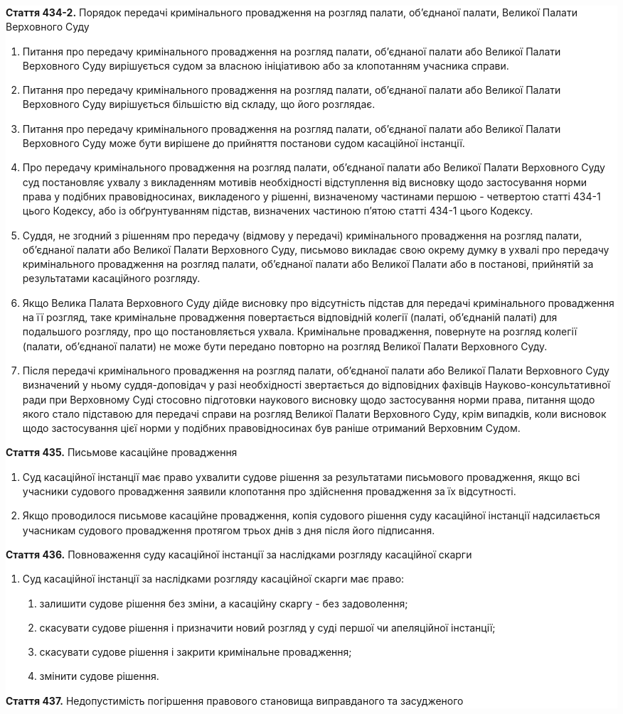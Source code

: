 **Стаття 434-2.** Порядок передачі кримінального провадження на розгляд палати, об’єднаної палати, Великої Палати Верховного Суду

1. Питання про передачу кримінального провадження на розгляд палати, об’єднаної палати або Великої Палати Верховного Суду вирішується судом за власною ініціативою або за клопотанням учасника справи.

2. Питання про передачу кримінального провадження на розгляд палати, об’єднаної палати або Великої Палати Верховного Суду вирішується більшістю від складу, що його розглядає.

3. Питання про передачу кримінального провадження на розгляд палати, об’єднаної палати або Великої Палати Верховного Суду може бути вирішене до прийняття постанови судом касаційної інстанції.

4. Про передачу кримінального провадження на розгляд палати, об’єднаної палати або Великої Палати Верховного Суду суд постановляє ухвалу з викладенням мотивів необхідності відступлення від висновку щодо застосування норми права у подібних правовідносинах, викладеного у рішенні, визначеному частинами першою - четвертою статті 434-1 цього Кодексу, або із обґрунтуванням підстав, визначених частиною п’ятою статті 434-1 цього Кодексу.

5. Суддя, не згодний з рішенням про передачу (відмову у передачі) кримінального провадження на розгляд палати, об’єднаної палати або Великої Палати Верховного Суду, письмово викладає свою окрему думку в ухвалі про передачу кримінального провадження на розгляд палати, об’єднаної палати або Великої Палати або в постанові, прийнятій за результатами касаційного розгляду.

6. Якщо Велика Палата Верховного Суду дійде висновку про відсутність підстав для передачі кримінального провадження на її розгляд, таке кримінальне провадження повертається відповідній колегії (палаті, об’єднаній палаті) для подальшого розгляду, про що постановляється ухвала. Кримінальне провадження, повернуте на розгляд колегії (палати, об’єднаної палати) не може бути передано повторно на розгляд Великої Палати Верховного Суду.

7. Після передачі кримінального провадження на розгляд палати, об’єднаної палати або Великої Палати Верховного Суду визначений у ньому суддя-доповідач у разі необхідності звертається до відповідних фахівців Науково-консультативної ради при Верховному Суді стосовно підготовки наукового висновку щодо застосування норми права, питання щодо якого стало підставою для передачі справи на розгляд Великої Палати Верховного Суду, крім випадків, коли висновок щодо застосування цієї норми у подібних правовідносинах був раніше отриманий Верховним Судом.

**Стаття 435.** Письмове касаційне провадження

1. Суд касаційної інстанції має право ухвалити судове рішення за результатами письмового провадження, якщо всі учасники судового провадження заявили клопотання про здійснення провадження за їх відсутності.

2. Якщо проводилося письмове касаційне провадження, копія судового рішення суду касаційної інстанції надсилається учасникам судового провадження протягом трьох днів з дня після його підписання.

**Стаття 436.** Повноваження суду касаційної інстанції за наслідками розгляду касаційної скарги

1. Суд касаційної інстанції за наслідками розгляду касаційної скарги має право:

    1) залишити судове рішення без зміни, а касаційну скаргу - без задоволення;

    2) скасувати судове рішення і призначити новий розгляд у суді першої чи апеляційної інстанції;

    3) скасувати судове рішення і закрити кримінальне провадження;

    4) змінити судове рішення.

**Стаття 437.** Недопустимість погіршення правового становища виправданого та засудженого
